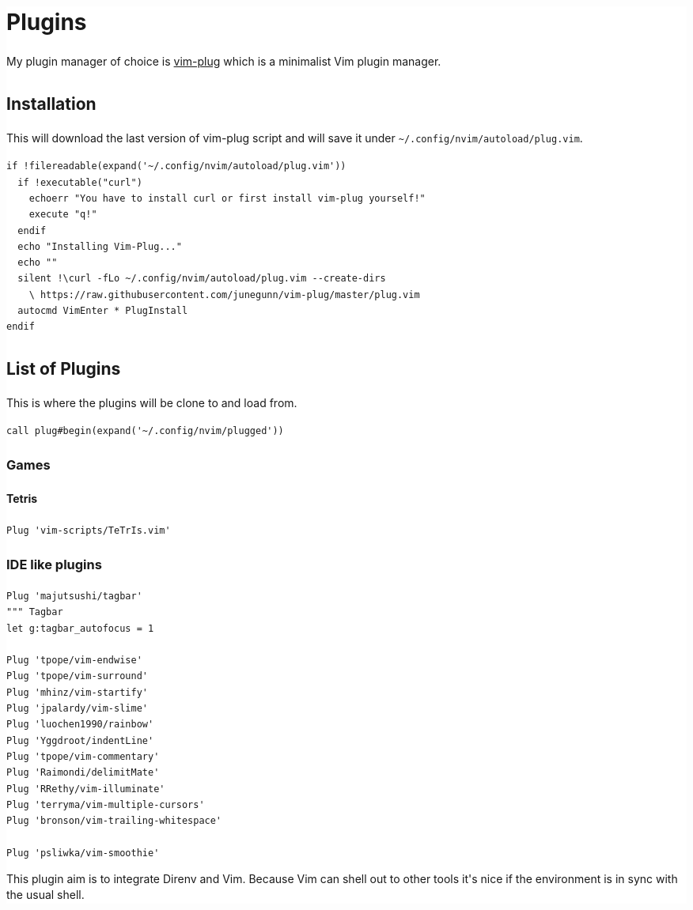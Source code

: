 # Plugins

My plugin manager of choice is [vim-plug](https://github.com/junegunn/vim-plug)
which is a minimalist Vim plugin manager.

## Installation

This will download the last version of vim-plug script and will save it under
`~/.config/nvim/autoload/plug.vim`.

```vim
if !filereadable(expand('~/.config/nvim/autoload/plug.vim'))
  if !executable("curl")
    echoerr "You have to install curl or first install vim-plug yourself!"
    execute "q!"
  endif
  echo "Installing Vim-Plug..."
  echo ""
  silent !\curl -fLo ~/.config/nvim/autoload/plug.vim --create-dirs
    \ https://raw.githubusercontent.com/junegunn/vim-plug/master/plug.vim
  autocmd VimEnter * PlugInstall
endif
```

## List of Plugins

This is where the plugins will be clone to and load from.

```vim
call plug#begin(expand('~/.config/nvim/plugged'))
```

### Games

#### Tetris

```vim
Plug 'vim-scripts/TeTrIs.vim'
```

### IDE like plugins

```vim
Plug 'majutsushi/tagbar'
""" Tagbar
let g:tagbar_autofocus = 1

Plug 'tpope/vim-endwise'
Plug 'tpope/vim-surround'
Plug 'mhinz/vim-startify'
Plug 'jpalardy/vim-slime'
Plug 'luochen1990/rainbow'
Plug 'Yggdroot/indentLine'
Plug 'tpope/vim-commentary'
Plug 'Raimondi/delimitMate'
Plug 'RRethy/vim-illuminate'
Plug 'terryma/vim-multiple-cursors'
Plug 'bronson/vim-trailing-whitespace'

Plug 'psliwka/vim-smoothie'
```
This plugin aim is to integrate Direnv and Vim. Because Vim can shell out to
other tools it's nice if the environment is in sync with the usual shell.

